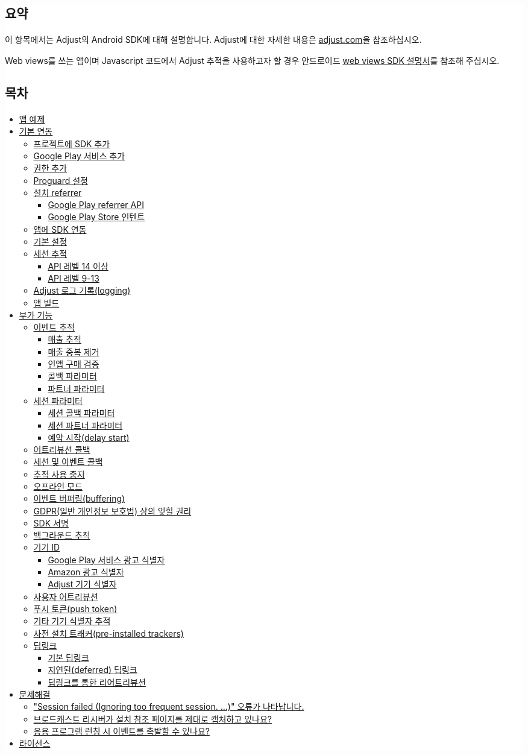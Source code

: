 ## 요약

이 항목에서는 Adjust의 Android SDK에 대해 설명합니다. Adjust에 대한 자세한 내용은 [adjust.com]을 참조하십시오.

Web views를 쓰는 앱이며 Javascript 코드에서 Adjust 추적을 사용하고자 할 경우 안드로이드 [web views SDK 설명서](doc/english/web_views.md)를 참조해 주십시오.

## 목차

* [앱 예제](#example-app)
* [기본 연동](#basic-integration)
   * [프로젝트에 SDK 추가](#sdk-add)
   * [Google Play 서비스 추가](#sdk-gps)
   * [권한 추가](#sdk-permissions)
   * [Proguard 설정](#sdk-proguard)
   * [설치 referrer](#install-referrer)
      * [Google Play referrer API](#gpr-api)
      * [Google Play Store 인텐트](#gps-intent)
   * [앱에 SDK 연동](#sdk-integrate)
   * [기본 설정](#basic-setup)
   * [세션 추적](#session-tracking)
      * [API 레벨 14 이상](#session-tracking-api14) 
      * [API 레벨 9-13](#session-tracking-api9) 
   * [Adjust 로그 기록(logging)](#adjust-logging)
   * [앱 빌드](#build-the-app)
* [부가 기능](#additional-features)
   * [이벤트 추적](#event-tracking)
      * [매출 추적](#revenue-tracking)
      * [매출 중복 제거](#revenue-deduplication)
      * [인앱 구매 검증](#iap-verification)
      * [콜백 파라미터](#callback-parameters)
      * [파트너 파라미터](#partner-parameters)
    * [세션 파라미터](#session-parameters)
      * [세션 콜백 파라미터](#session-callback-parameters)
      * [세션 파트너 파라미터](#session-partner-parameters)
      * [예약 시작(delay start)](#delay-start)
    * [어트리뷰션 콜백](#attribution-callback)
    * [세션 및 이벤트 콜백](#session-event-callbacks)
    * [추적 사용 중지](#disable-tracking)
    * [오프라인 모드](#offline-mode)
    * [이벤트 버퍼링(buffering)](#event-buffering)
    * [GDPR(일반 개인정보 보호법) 상의 잊힐 권리](#gdpr-forget-me)
    * [SDK 서명](#sdk-signature)
    * [백그라운드 추적](#background-tracking)
    * [기기 ID](#device-ids)
      * [Google Play 서비스 광고 식별자](#di-gps-adid)
      * [Amazon 광고 식별자](#di-amz-adid)
      * [Adjust 기기 식별자](#di-adid)
    * [사용자 어트리뷰션](#user-attribution)
    * [푸시 토큰(push token)](#push-token)
    * [기타 기기 식별자 추적](#track-additional-ids)
    * [사전 설치 트래커(pre-installed trackers)](#pre-installed-trackers)
    * [딥링크](#deeplinking)
        * [기본 딥링크](#deeplinking-standard)
        * [지연된(deferred) 딥링크](#deeplinking-deferred)
        * [딥링크를 통한 리어트리뷰션](#deeplinking-reattribution)
* [문제해결](#troubleshooting)
    * ["Session failed (Ignoring too frequent session. ...)" 오류가 나타납니다.](#ts-session-failed)
    * [브로드캐스트 리시버가 설치 참조 페이지를 제대로 캡처하고 있나요?](#ts-broadcast-receiver)
    * [응용 프로그램 런칭 시 이벤트를 촉발할 수 있나요?](#ts-event-at-launch) 
* [라이선스](#license)


[dashboard]:                      http://adjust.com
[adjust.com]:                     http://adjust.com
[maven]:                          http://maven.org
[example]:                        https://github.com/adjust/android_sdk/tree/master/Adjust/example
[releases]:                       https://github.com/adjust/adjust_android_sdk/releases
[referrer]:                       https://github.com/adjust/sdks/blob/master/doc/ko-sdks/referrer.md
[google_ad_id]:                   https://support.google.com/googleplay/android-developer/answer/6048248?hl=en
[event-tracking]:                 https://docs.adjust.com/ko/event-tracking
[callbacks-guide]:                https://docs.adjust.com/ko/callbacks
[application_name]:               http://developer.android.com/guide/topics/manifest/application-element.html#nm
[special-partners]:               https://docs.adjust.com/ko/special-partners
[attribution-data]:               https://github.com/adjust/sdks/blob/master/doc/attribution-data.md
[android-dashboard]:              http://developer.android.com/about/dashboards/index.html
[currency-conversion]:            https://docs.adjust.com/ko/event-tracking/#part-7
[android_application]:            http://developer.android.com/reference/android/app/Application.html
[android-launch-modes]:           https://developer.android.com/guide/topics/manifest/activity-element.html
[google_play_services]:           http://developer.android.com/google/play-services/setup.html
[activity_resume_pause]:          doc/activity_resume_pause.md
[reattribution-with-deeplinks]:   https://docs.adjust.com/ko/deeplinking/#part-6-1
[android-purchase-verification]:  https://github.com/adjust/android_purchase_sdk
[activity]:                     https://raw.github.com/adjust/sdks/master/Resources/android/v4/14_activity.png
[proguard]:                     https://raw.github.com/adjust/sdks/master/Resources/android/v4/08_proguard_new.png
[receiver]:                     https://raw.github.com/adjust/sdks/master/Resources/android/v4/09_receiver.png
[gradle_gps]:                   https://raw.github.com/adjust/sdks/master/Resources/android/v4/05_gradle_gps.png
[log_message]:                  https://raw.github.com/adjust/sdks/master/Resources/android/v4/15_log_message.png
[manifest_gps]:                 https://raw.github.com/adjust/sdks/master/Resources/android/v4/06_manifest_gps.png
[gradle_adjust]:                https://raw.github.com/adjust/sdks/master/Resources/android/v4/04_gradle_adjust.png
[import_module]:                https://raw.github.com/adjust/sdks/master/Resources/android/v4/01_import_module.png
[select_module]:                https://raw.github.com/adjust/sdks/master/Resources/android/v4/02_select_module.png
[imported_module]:              https://raw.github.com/adjust/sdks/master/Resources/android/v4/03_imported_module.png
[application_class]:            https://raw.github.com/adjust/sdks/master/Resources/android/v4/11_application_class.png
[application_config]:           https://raw.github.com/adjust/sdks/master/Resources/android/v4/13_application_config.png
[manifest_permissions]:         https://raw.github.com/adjust/sdks/master/Resources/android/v4/07_manifest_permissions.png
[manifest_application]:         https://raw.github.com/adjust/sdks/master/Resources/android/v4/12_manifest_application.png
[activity_lifecycle_class]:     https://raw.github.com/adjust/sdks/master/Resources/android/v4/16_activity_lifecycle_class.png
[activity_lifecycle_methods]:   https://raw.github.com/adjust/sdks/master/Resources/android/v4/17_activity_lifecycle_methods.png
[activity_lifecycle_register]:  https://raw.github.com/adjust/sdks/master/Resources/android/v4/18_activity_lifecycle_register.png